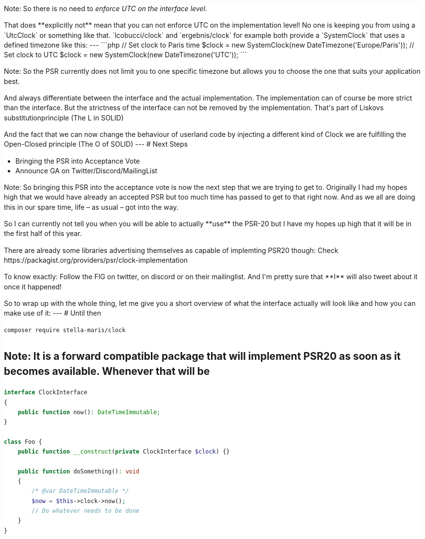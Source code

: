 Note: So there is no need to *enforce UTC on the interface level*.
<P>That does **explicitly not** mean that you can not enforce UTC on the implementation level! No one is keeping you from using a `UtcClock` or something like that. `lcobucci/clock` and `ergebnis/clock` for example both provide a `SystemClock` that uses a defined timezone like this:
---
```php
// Set clock to Paris time
$clock = new SystemClock(new DateTimezone('Europe/Paris'));
// Set clock to UTC
$clock = new SystemClock(new DateTimezone('UTC'));
```

Note: So the PSR currently does not limit you to one specific timezone but allows you to choose the one that suits your application best.
<p>And always differentiate between the interface and the actual implementation. The implementation can of course be more strict than the interface. But the strictness of the interface can not be removed by the implementation. That's part of Liskovs substitutionprinciple (The L in SOLID)
<p>And the fact that we can now change the behaviour of userland code by injecting a different kind of Clock we are fulfilling the Open-Closed principle (The O of SOLID)
---
# Next Steps

* Bringing the PSR into Acceptance Vote
* Announce GA on Twitter/Discord/MailingList

Note: So bringing this PSR into the acceptance vote is now the next step that we are trying to get to. Originally I had my hopes high that we would have already an accepted PSR but too much time has passed to get to that right now. And as we all are doing this in our spare time, life – as usual – got into the way.
<p>So I can currently not tell you when you will be able to actually **use** the PSR-20 but I have my hopes up high that it will be in the first half of this year.
<p>There are already some libraries advertising themselves as capable of implemting PSR20 though: Check https://packagist.org/providers/psr/clock-implementation
<P>To know exactly: Follow the FIG on twitter, on discord or on their mailinglist. And I'm pretty sure that **I** will also tweet about it once it happened!
<p>So to wrap up with the whole thing, let me give you a short overview of what the interface actually will look like and how you can make use of it:
---
# Until then

```bash
composer require stella-maris/clock
```

Note: It is a forward compatible package that will implement PSR20 as soon as it becomes available. Whenever that will be
---
```php
interface ClockInterface
{
    public function now(): DateTimeImmutable;
}

class Foo {
    public function __construct(private ClockInterface $clock) {}

    public function doSomething(): void
    {
        /* @var DateTimeImmutable */
        $now = $this->clock->now();
        // Do whatever needs to be done
    }
}
```